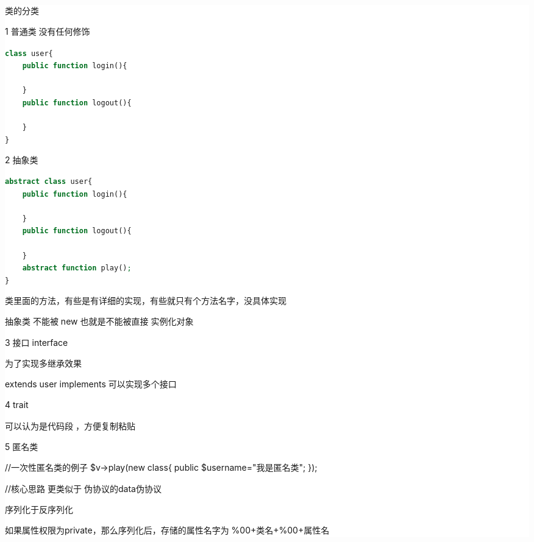 
类的分类

1 普通类 没有任何修饰

```php
class user{
	public function login(){

	}
	public function logout(){

	}
}
```


2 抽象类

```php
abstract class user{
	public function login(){

	}
	public function logout(){

	}
	abstract function play();
}
```
类里面的方法，有些是有详细的实现，有些就只有个方法名字，没具体实现

抽象类 不能被 new 也就是不能被直接 实例化对象

3 接口 interface

为了实现多继承效果

extends user
implements 可以实现多个接口


4 trait

可以认为是代码段 ，方便复制粘贴


5 匿名类


//一次性匿名类的例子
$v->play(new class{
    public $username="我是匿名类";
});


//核心思路 更类似于  伪协议的data伪协议


序列化于反序列化

如果属性权限为private，那么序列化后，存储的属性名字为   %00+类名+%00+属性名
